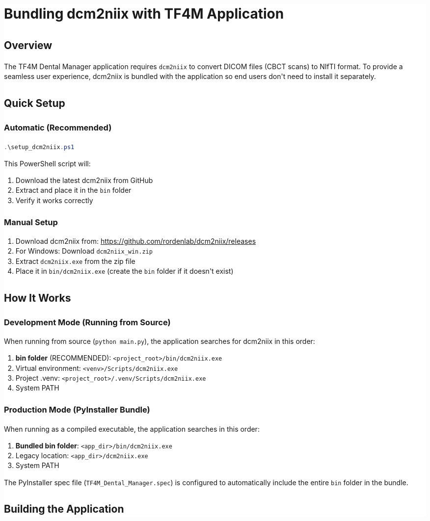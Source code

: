 # Bundling dcm2niix with TF4M Application

## Overview

The TF4M Dental Manager application requires `dcm2niix` to convert DICOM files (CBCT scans) to NIfTI format. To provide a seamless user experience, dcm2niix is bundled with the application so end users don't need to install it separately.

## Quick Setup

### Automatic (Recommended)
```powershell
.\setup_dcm2niix.ps1
```

This PowerShell script will:
1. Download the latest dcm2niix from GitHub
2. Extract and place it in the `bin` folder
3. Verify it works correctly

### Manual Setup

1. Download dcm2niix from: https://github.com/rordenlab/dcm2niix/releases
2. For Windows: Download `dcm2niix_win.zip`
3. Extract `dcm2niix.exe` from the zip file
4. Place it in `bin/dcm2niix.exe` (create the `bin` folder if it doesn't exist)

## How It Works

### Development Mode (Running from Source)

When running from source (`python main.py`), the application searches for dcm2niix in this order:

1. **bin folder** (RECOMMENDED): `<project_root>/bin/dcm2niix.exe`
2. Virtual environment: `<venv>/Scripts/dcm2niix.exe`
3. Project .venv: `<project_root>/.venv/Scripts/dcm2niix.exe`
4. System PATH

### Production Mode (PyInstaller Bundle)

When running as a compiled executable, the application searches in this order:

1. **Bundled bin folder**: `<app_dir>/bin/dcm2niix.exe`
2. Legacy location: `<app_dir>/dcm2niix.exe`
3. System PATH

The PyInstaller spec file (`TF4M_Dental_Manager.spec`) is configured to automatically include the entire `bin` folder in the bundle.

## Building the Application

